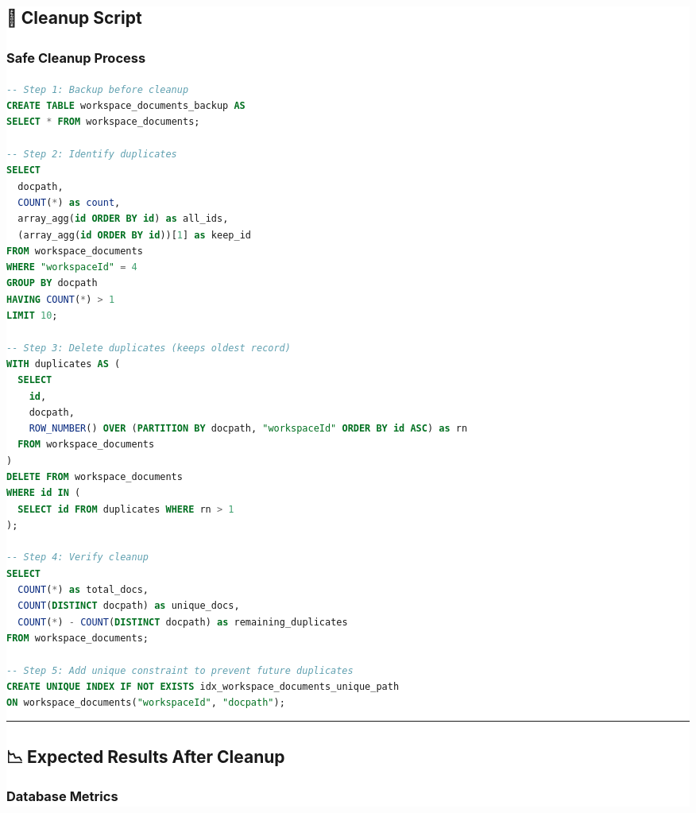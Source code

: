 ## 🔧 Cleanup Script

### Safe Cleanup Process

```sql
-- Step 1: Backup before cleanup
CREATE TABLE workspace_documents_backup AS 
SELECT * FROM workspace_documents;

-- Step 2: Identify duplicates
SELECT 
  docpath,
  COUNT(*) as count,
  array_agg(id ORDER BY id) as all_ids,
  (array_agg(id ORDER BY id))[1] as keep_id
FROM workspace_documents
WHERE "workspaceId" = 4
GROUP BY docpath
HAVING COUNT(*) > 1
LIMIT 10;

-- Step 3: Delete duplicates (keeps oldest record)
WITH duplicates AS (
  SELECT 
    id,
    docpath,
    ROW_NUMBER() OVER (PARTITION BY docpath, "workspaceId" ORDER BY id ASC) as rn
  FROM workspace_documents
)
DELETE FROM workspace_documents
WHERE id IN (
  SELECT id FROM duplicates WHERE rn > 1
);

-- Step 4: Verify cleanup
SELECT 
  COUNT(*) as total_docs,
  COUNT(DISTINCT docpath) as unique_docs,
  COUNT(*) - COUNT(DISTINCT docpath) as remaining_duplicates
FROM workspace_documents;

-- Step 5: Add unique constraint to prevent future duplicates
CREATE UNIQUE INDEX IF NOT EXISTS idx_workspace_documents_unique_path 
ON workspace_documents("workspaceId", "docpath");
```

---

## 📉 Expected Results After Cleanup

### Database Metrics
